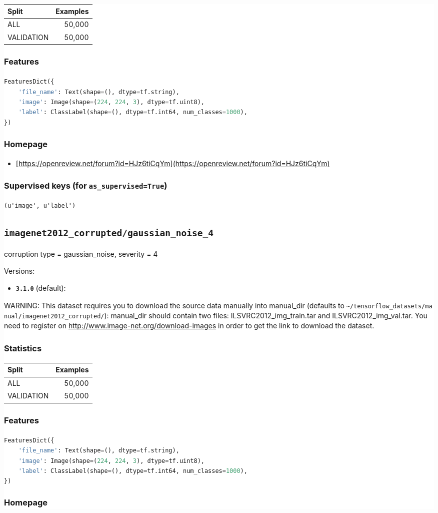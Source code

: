 Split      | Examples
:--------- | -------:
ALL        | 50,000
VALIDATION | 50,000

### Features

```python
FeaturesDict({
    'file_name': Text(shape=(), dtype=tf.string),
    'image': Image(shape=(224, 224, 3), dtype=tf.uint8),
    'label': ClassLabel(shape=(), dtype=tf.int64, num_classes=1000),
})
```

### Homepage

*   [https://openreview.net/forum?id=HJz6tiCqYm](https://openreview.net/forum?id=HJz6tiCqYm)

### Supervised keys (for `as_supervised=True`)
`(u'image', u'label')`

## `imagenet2012_corrupted/gaussian_noise_4`
corruption type = gaussian_noise, severity = 4

Versions:

*   **`3.1.0`** (default):

WARNING: This dataset requires you to download the source data manually into
manual_dir (defaults to `~/tensorflow_datasets/manual/imagenet2012_corrupted/`):
manual_dir should contain two files: ILSVRC2012_img_train.tar and
ILSVRC2012_img_val.tar. You need to register on
http://www.image-net.org/download-images in order to get the link to download
the dataset.

### Statistics

Split      | Examples
:--------- | -------:
ALL        | 50,000
VALIDATION | 50,000

### Features

```python
FeaturesDict({
    'file_name': Text(shape=(), dtype=tf.string),
    'image': Image(shape=(224, 224, 3), dtype=tf.uint8),
    'label': ClassLabel(shape=(), dtype=tf.int64, num_classes=1000),
})
```

### Homepage
